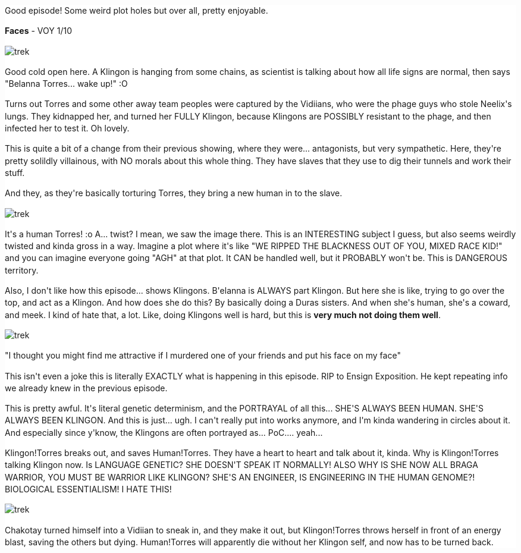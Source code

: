 Good episode! Some weird plot holes but over all, pretty enjoyable.

**Faces** - VOY
1/10

<img src="https://imgur.com/OdAeE9N.png" alt="trek">

Good cold open here. A Klingon is hanging from some chains, as scientist is talking about how all life signs are normal, then says "Belanna Torres... wake up!" :O

Turns out Torres and some other away team peoples were captured by the Vidiians, who were the phage guys who stole Neelix's lungs. They kidnapped her, and turned her FULLY Klingon, because Klingons are POSSIBLY resistant to the phage, and then infected her to test it. Oh lovely.

This is quite a bit of a change from their previous showing, where they were... antagonists, but very sympathetic. Here, they're pretty solildly villainous, with NO morals about this whole thing. They have slaves that they use to dig their tunnels and work their stuff. 

And they, as they're basically torturing Torres, they bring a new human in to the slave.

<img src="https://imgur.com/QaPc0h2.png" alt="trek">

It's a human Torres! :o A... twist? I mean, we saw the image there. This is an INTERESTING subject I guess, but also seems weirdly twisted and kinda gross in a way. Imagine a plot where it's like "WE RIPPED THE BLACKNESS OUT OF YOU, MIXED RACE KID!" and you can imagine everyone going "AGH" at that plot. It CAN be handled well, but it PROBABLY won't be. This is DANGEROUS territory.

Also, I don't like how this episode... shows Klingons. B'elanna is ALWAYS part Klingon. But here she is like, trying to go over the top, and act as a Klingon. And how does she do this? By basically doing a Duras sisters. And when she's human, she's a coward, and meek. I kind of hate that, a lot. Like, doing Klingons well is hard, but this is **very much not doing them well**.

<img src="https://imgur.com/F7FHxbC.png" alt="trek">

"I thought you might find me attractive if I murdered one of your friends and put his face on my face"

This isn't even a joke this is literally EXACTLY what is happening in this episode. RIP to Ensign Exposition. He kept repeating info we already knew in the previous episode.

This is pretty awful. It's literal genetic determinism, and the PORTRAYAL of all this... SHE'S ALWAYS BEEN HUMAN. SHE'S ALWAYS BEEN KLINGON. And this is just... ugh. I can't really put into works anymore, and I'm kinda wandering in circles about it. And especially since y'know, the Klingons are often portrayed as... PoC.... yeah...

Klingon!Torres breaks out, and saves Human!Torres. They have a heart to heart and talk about it, kinda. Why is Klingon!Torres talking Klingon now. Is LANGUAGE GENETIC? SHE DOESN'T SPEAK IT NORMALLY! ALSO WHY IS SHE NOW ALL BRAGA WARRIOR, YOU MUST BE WARRIOR LIKE KLINGON? SHE'S AN ENGINEER, IS ENGINEERING IN THE HUMAN GENOME?! BIOLOGICAL ESSENTIALISM! I HATE THIS!

<img src="https://imgur.com/IcLe4v0.png" alt="trek">

Chakotay turned himself into a Vidiian to sneak in, and they make it out, but Klingon!Torres throws herself in front of an energy blast, saving the others but dying. Human!Torres will apparently die without her Klingon self, and now has to be turned back. 
